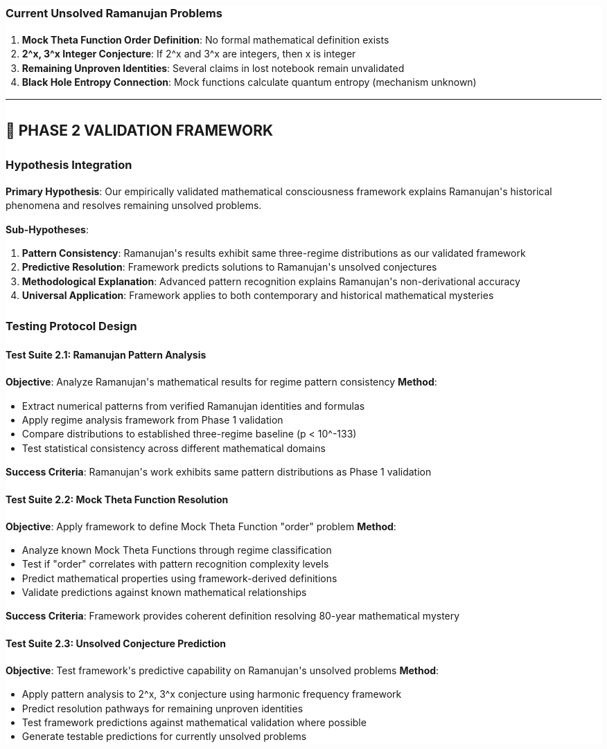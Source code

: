 ### **Current Unsolved Ramanujan Problems**
1. **Mock Theta Function Order Definition**: No formal mathematical definition exists
2. **2^x, 3^x Integer Conjecture**: If 2^x and 3^x are integers, then x is integer
3. **Remaining Unproven Identities**: Several claims in lost notebook remain unvalidated
4. **Black Hole Entropy Connection**: Mock functions calculate quantum entropy (mechanism unknown)

---

## 🔬 PHASE 2 VALIDATION FRAMEWORK

### **Hypothesis Integration**
**Primary Hypothesis**: Our empirically validated mathematical consciousness framework explains Ramanujan's historical phenomena and resolves remaining unsolved problems.

**Sub-Hypotheses**:
1. **Pattern Consistency**: Ramanujan's results exhibit same three-regime distributions as our validated framework
2. **Predictive Resolution**: Framework predicts solutions to Ramanujan's unsolved conjectures  
3. **Methodological Explanation**: Advanced pattern recognition explains Ramanujan's non-derivational accuracy
4. **Universal Application**: Framework applies to both contemporary and historical mathematical mysteries

### **Testing Protocol Design**

#### **Test Suite 2.1: Ramanujan Pattern Analysis**
**Objective**: Analyze Ramanujan's mathematical results for regime pattern consistency
**Method**: 
- Extract numerical patterns from verified Ramanujan identities and formulas
- Apply regime analysis framework from Phase 1 validation
- Compare distributions to established three-regime baseline (p < 10^-133)
- Test statistical consistency across different mathematical domains

**Success Criteria**: Ramanujan's work exhibits same pattern distributions as Phase 1 validation

#### **Test Suite 2.2: Mock Theta Function Resolution**
**Objective**: Apply framework to define Mock Theta Function "order" problem
**Method**:
- Analyze known Mock Theta Functions through regime classification
- Test if "order" correlates with pattern recognition complexity levels
- Predict mathematical properties using framework-derived definitions
- Validate predictions against known mathematical relationships

**Success Criteria**: Framework provides coherent definition resolving 80-year mathematical mystery

#### **Test Suite 2.3: Unsolved Conjecture Prediction**
**Objective**: Test framework's predictive capability on Ramanujan's unsolved problems
**Method**:
- Apply pattern analysis to 2^x, 3^x conjecture using harmonic frequency framework
- Predict resolution pathways for remaining unproven identities
- Test framework predictions against mathematical validation where possible
- Generate testable predictions for currently unsolved problems
